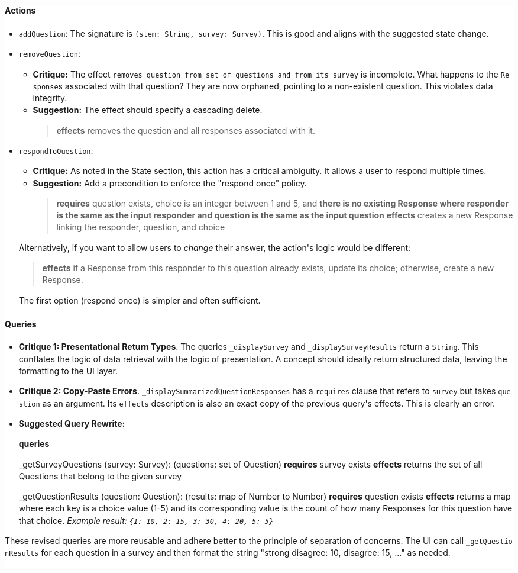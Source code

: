 #### **Actions**

*   `addQuestion`: The signature is `(stem: String, survey: Survey)`. This is good and aligns with the suggested state change.

*   `removeQuestion`:
    *   **Critique:** The effect `removes question from set of questions and from its survey` is incomplete. What happens to the `Response`s associated with that question? They are now orphaned, pointing to a non-existent question. This violates data integrity.
    *   **Suggestion:** The effect should specify a cascading delete.
        > **effects** removes the question and all responses associated with it.

*   `respondToQuestion`:
    *   **Critique:** As noted in the State section, this action has a critical ambiguity. It allows a user to respond multiple times.
    *   **Suggestion:** Add a precondition to enforce the "respond once" policy.
        > **requires** question exists, choice is an integer between 1 and 5, and **there is no existing Response where responder is the same as the input responder and question is the same as the input question**
        > **effects** creates a new Response linking the responder, question, and choice

    Alternatively, if you want to allow users to *change* their answer, the action's logic would be different:
    > **effects** if a Response from this responder to this question already exists, update its choice; otherwise, create a new Response.

    The first option (respond once) is simpler and often sufficient.

#### **Queries**

*   **Critique 1: Presentational Return Types**. The queries `_displaySurvey` and `_displaySurveyResults` return a `String`. This conflates the logic of data retrieval with the logic of presentation. A concept should ideally return structured data, leaving the formatting to the UI layer.

*   **Critique 2: Copy-Paste Errors**. `_displaySummarizedQuestionResponses` has a `requires` clause that refers to `survey` but takes `question` as an argument. Its `effects` description is also an exact copy of the previous query's effects. This is clearly an error.

*   **Suggested Query Rewrite:**

    **queries**

    \_getSurveyQuestions (survey: Survey): (questions: set of Question)
    **requires** survey exists
    **effects** returns the set of all Questions that belong to the given survey

    \_getQuestionResults (question: Question): (results: map of Number to Number)
    **requires** question exists
    **effects** returns a map where each key is a choice value (1-5) and its corresponding value is the count of how many Responses for this question have that choice.
    *Example result: `{1: 10, 2: 15, 3: 30, 4: 20, 5: 5}`*

These revised queries are more reusable and adhere better to the principle of separation of concerns. The UI can call `_getQuestionResults` for each question in a survey and then format the string "strong disagree: 10, disagree: 15, ..." as needed.

---
